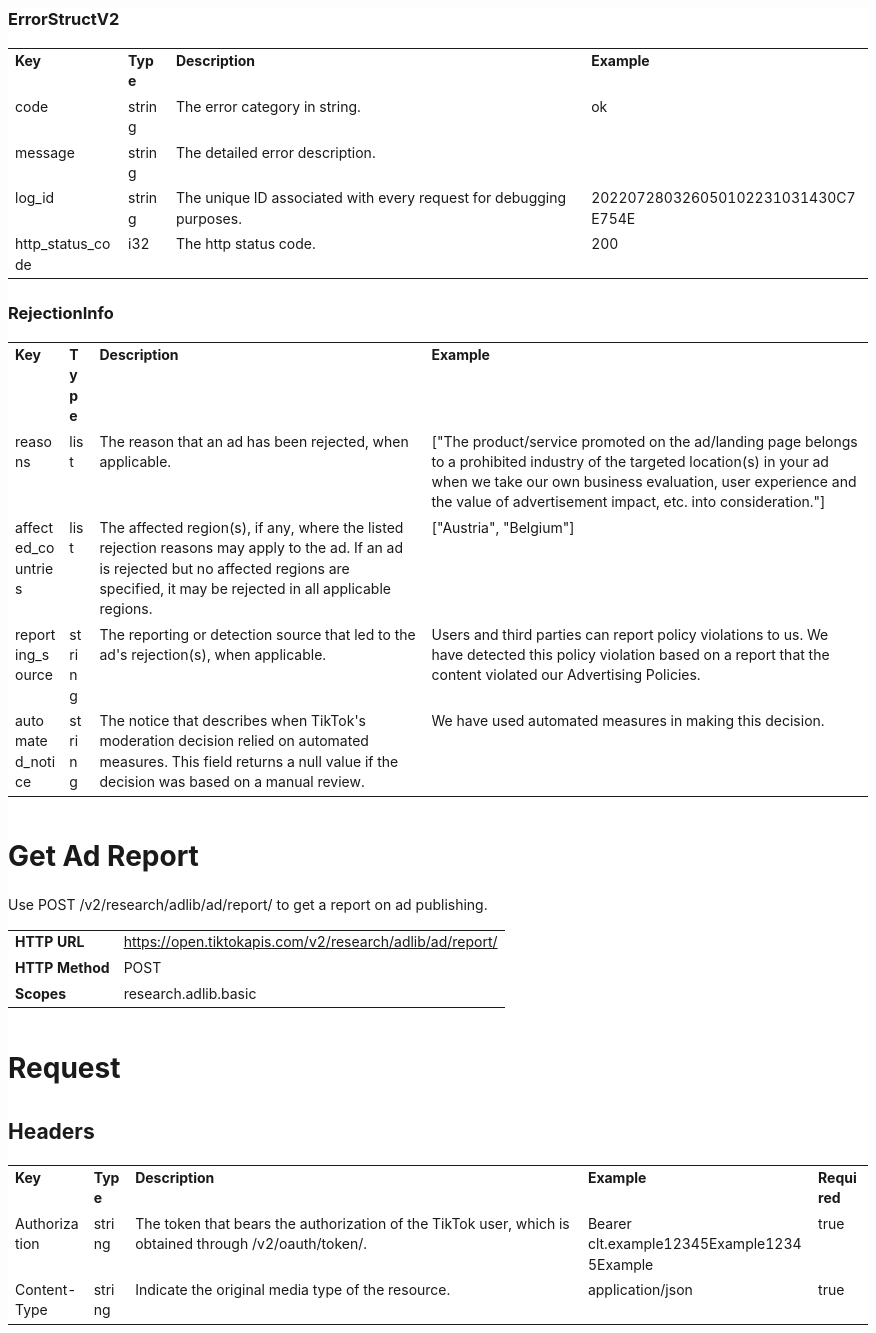 ### ErrorStructV2

|     |     |     |     |
| --- | --- | --- | --- |
| **Key** | **Type** | **Description** | **Example** |
| code | string | The error category in string. | ok  |
| message | string | The detailed error description. |     |
| log\_id | string | The unique ID associated with every request for debugging purposes. | 202207280326050102231031430C7E754E |
| http\_status\_code | i32 | The http status code. | 200 |

### RejectionInfo

|     |     |     |     |
| --- | --- | --- | --- |
| **Key** | **Type** | **Description** | **Example** |
| reasons | list<string> | The reason that an ad has been rejected, when applicable. | \["The product/service promoted on the ad/landing page belongs to a prohibited industry of the targeted location(s) in your ad when we take our own business evaluation, user experience and the value of advertisement impact, etc. into consideration."\] |
| affected\_countries | list<string> | The affected region(s), if any, where the listed rejection reasons may apply to the ad. If an ad is rejected but no affected regions are specified, it may be rejected in all applicable regions. | \["Austria", "Belgium"\] |
| reporting\_source | string | The reporting or detection source that led to the ad's rejection(s), when applicable. | Users and third parties can report policy violations to us. We have detected this policy violation based on a report that the content violated our Advertising Policies. |
| automated\_notice | string | The notice that describes when TikTok's moderation decision relied on automated measures. This field returns a null value if the decision was based on a manual review. | We have used automated measures in making this decision. |

Get Ad Report
=============

Use POST /v2/research/adlib/ad/report/ to get a report on ad publishing.

|     |     |
| --- | --- |
| **HTTP** **URL** | https://open.tiktokapis.com/v2/research/adlib/ad/report/ |
| **HTTP Method** | POST |
| **Scopes** | research.adlib.basic |

Request
=======

Headers
-------

|     |     |     |     |     |
| --- | --- | --- | --- | --- |
| **Key** | **Type** | **Description** | **Example** | **Required** |
| Authorization | string | The token that bears the authorization of the TikTok user, which is obtained through /v2/oauth/token/. | Bearer clt.example12345Example12345Example | true |
| Content-Type | string | Indicate the original media type of the resource. | application/json | true |
